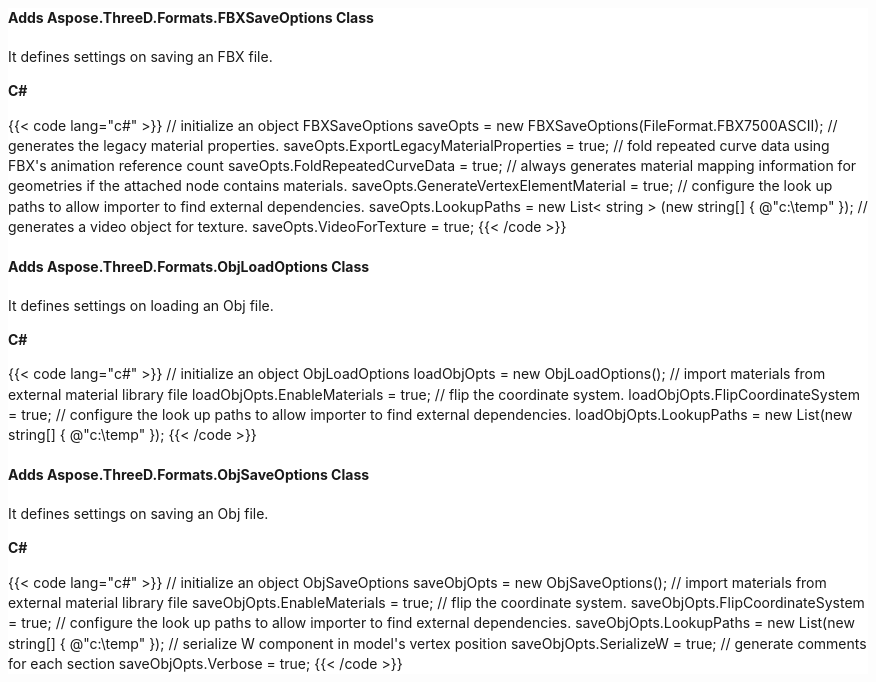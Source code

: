 #### Adds Aspose.ThreeD.Formats.FBXSaveOptions Class

It defines settings on saving an FBX file.

**C#**

{{< code lang="c#" >}}
// initialize an object
FBXSaveOptions saveOpts = new FBXSaveOptions(FileFormat.FBX7500ASCII);
// generates the legacy material properties.
saveOpts.ExportLegacyMaterialProperties = true;
// fold repeated curve data using FBX's animation reference count
saveOpts.FoldRepeatedCurveData = true;
// always generates material mapping information for geometries if the attached node contains materials.
saveOpts.GenerateVertexElementMaterial = true;
// configure the look up paths to allow importer to find external dependencies.
saveOpts.LookupPaths = new List< string > (new string[] { @"c:\temp\" });
// generates a video object for texture.
saveOpts.VideoForTexture = true;
{{< /code >}}

#### Adds Aspose.ThreeD.Formats.ObjLoadOptions Class

It defines settings on loading an Obj file.

**C#**

{{< code lang="c#" >}}
// initialize an object
ObjLoadOptions loadObjOpts = new ObjLoadOptions();
// import materials from external material library file
loadObjOpts.EnableMaterials = true;
// flip the coordinate system.
loadObjOpts.FlipCoordinateSystem = true;
// configure the look up paths to allow importer to find external dependencies.
loadObjOpts.LookupPaths = new List<string>(new string[] { @"c:\temp\" });
{{< /code >}}

#### Adds Aspose.ThreeD.Formats.ObjSaveOptions Class

It defines settings on saving an Obj file.

**C#**

{{< code lang="c#" >}}
// initialize an object
ObjSaveOptions saveObjOpts = new ObjSaveOptions();
// import materials from external material library file
saveObjOpts.EnableMaterials = true;
// flip the coordinate system.
saveObjOpts.FlipCoordinateSystem = true;
// configure the look up paths to allow importer to find external dependencies.
saveObjOpts.LookupPaths = new List<string>(new string[] { @"c:\temp\" });
// serialize W component in model's vertex position
saveObjOpts.SerializeW = true;
// generate comments for each section
saveObjOpts.Verbose = true;
{{< /code >}}
